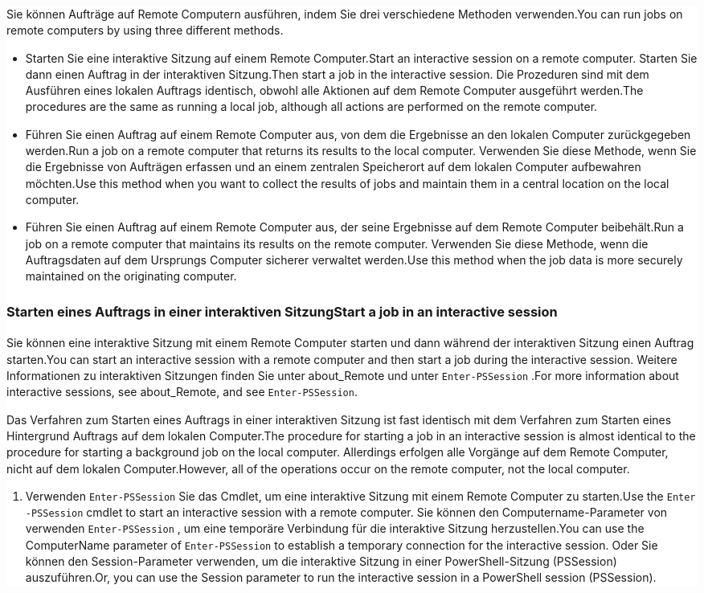 <span data-ttu-id="d63b0-129">Sie können Aufträge auf Remote Computern ausführen, indem Sie drei verschiedene Methoden verwenden.</span><span class="sxs-lookup"><span data-stu-id="d63b0-129">You can run jobs on remote computers by using three different methods.</span></span>

- <span data-ttu-id="d63b0-130">Starten Sie eine interaktive Sitzung auf einem Remote Computer.</span><span class="sxs-lookup"><span data-stu-id="d63b0-130">Start an interactive session on a remote computer.</span></span> <span data-ttu-id="d63b0-131">Starten Sie dann einen Auftrag in der interaktiven Sitzung.</span><span class="sxs-lookup"><span data-stu-id="d63b0-131">Then start a job in the interactive session.</span></span> <span data-ttu-id="d63b0-132">Die Prozeduren sind mit dem Ausführen eines lokalen Auftrags identisch, obwohl alle Aktionen auf dem Remote Computer ausgeführt werden.</span><span class="sxs-lookup"><span data-stu-id="d63b0-132">The procedures are the same as running a local job, although all actions are performed on the remote computer.</span></span>

- <span data-ttu-id="d63b0-133">Führen Sie einen Auftrag auf einem Remote Computer aus, von dem die Ergebnisse an den lokalen Computer zurückgegeben werden.</span><span class="sxs-lookup"><span data-stu-id="d63b0-133">Run a job on a remote computer that returns its results to the local computer.</span></span> <span data-ttu-id="d63b0-134">Verwenden Sie diese Methode, wenn Sie die Ergebnisse von Aufträgen erfassen und an einem zentralen Speicherort auf dem lokalen Computer aufbewahren möchten.</span><span class="sxs-lookup"><span data-stu-id="d63b0-134">Use this method when you want to collect the results of jobs and maintain them in a central location on the local computer.</span></span>

- <span data-ttu-id="d63b0-135">Führen Sie einen Auftrag auf einem Remote Computer aus, der seine Ergebnisse auf dem Remote Computer beibehält.</span><span class="sxs-lookup"><span data-stu-id="d63b0-135">Run a job on a remote computer that maintains its results on the remote computer.</span></span> <span data-ttu-id="d63b0-136">Verwenden Sie diese Methode, wenn die Auftragsdaten auf dem Ursprungs Computer sicherer verwaltet werden.</span><span class="sxs-lookup"><span data-stu-id="d63b0-136">Use this method when the job data is more securely maintained on the originating computer.</span></span>

### <a name="start-a-job-in-an-interactive-session"></a><span data-ttu-id="d63b0-137">Starten eines Auftrags in einer interaktiven Sitzung</span><span class="sxs-lookup"><span data-stu-id="d63b0-137">Start a job in an interactive session</span></span>

<span data-ttu-id="d63b0-138">Sie können eine interaktive Sitzung mit einem Remote Computer starten und dann während der interaktiven Sitzung einen Auftrag starten.</span><span class="sxs-lookup"><span data-stu-id="d63b0-138">You can start an interactive session with a remote computer and then start a job during the interactive session.</span></span> <span data-ttu-id="d63b0-139">Weitere Informationen zu interaktiven Sitzungen finden Sie unter about_Remote und unter `Enter-PSSession` .</span><span class="sxs-lookup"><span data-stu-id="d63b0-139">For more information about interactive sessions, see about_Remote, and see `Enter-PSSession`.</span></span>

<span data-ttu-id="d63b0-140">Das Verfahren zum Starten eines Auftrags in einer interaktiven Sitzung ist fast identisch mit dem Verfahren zum Starten eines Hintergrund Auftrags auf dem lokalen Computer.</span><span class="sxs-lookup"><span data-stu-id="d63b0-140">The procedure for starting a job in an interactive session is almost identical to the procedure for starting a background job on the local computer.</span></span> <span data-ttu-id="d63b0-141">Allerdings erfolgen alle Vorgänge auf dem Remote Computer, nicht auf dem lokalen Computer.</span><span class="sxs-lookup"><span data-stu-id="d63b0-141">However, all of the operations occur on the remote computer, not the local computer.</span></span>

1. <span data-ttu-id="d63b0-142">Verwenden `Enter-PSSession` Sie das Cmdlet, um eine interaktive Sitzung mit einem Remote Computer zu starten.</span><span class="sxs-lookup"><span data-stu-id="d63b0-142">Use the `Enter-PSSession` cmdlet to start an interactive session with a remote computer.</span></span> <span data-ttu-id="d63b0-143">Sie können den Computername-Parameter von verwenden `Enter-PSSession` , um eine temporäre Verbindung für die interaktive Sitzung herzustellen.</span><span class="sxs-lookup"><span data-stu-id="d63b0-143">You can use the ComputerName parameter of `Enter-PSSession` to establish a temporary connection for the interactive session.</span></span> <span data-ttu-id="d63b0-144">Oder Sie können den Session-Parameter verwenden, um die interaktive Sitzung in einer PowerShell-Sitzung (PSSession) auszuführen.</span><span class="sxs-lookup"><span data-stu-id="d63b0-144">Or, you can use the Session parameter to run the interactive session in a PowerShell session (PSSession).</span></span>
